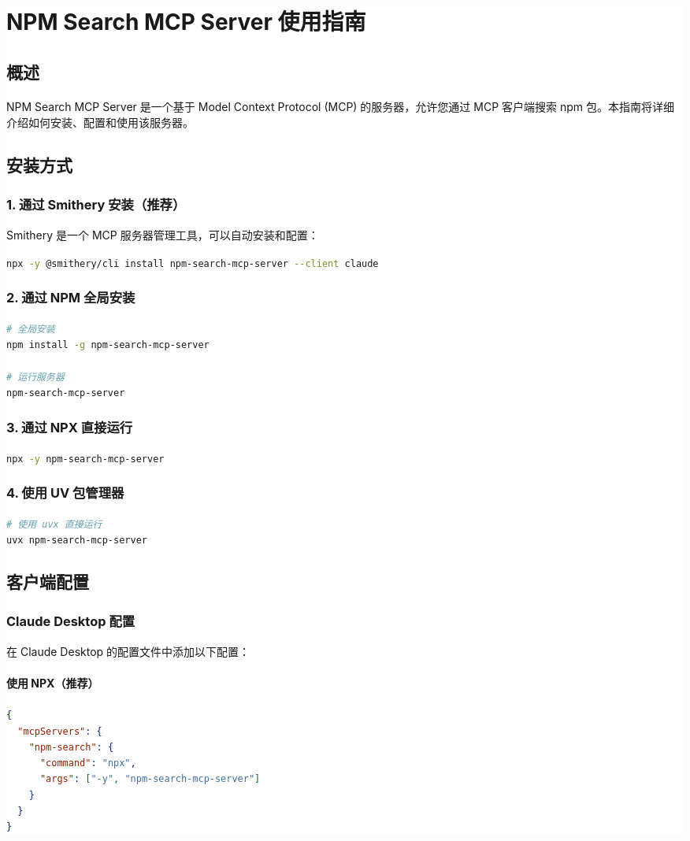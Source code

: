# NPM Search MCP Server 使用指南

## 概述

NPM Search MCP Server 是一个基于 Model Context Protocol (MCP) 的服务器，允许您通过 MCP 客户端搜索 npm 包。本指南将详细介绍如何安装、配置和使用该服务器。

## 安装方式

### 1. 通过 Smithery 安装（推荐）

Smithery 是一个 MCP 服务器管理工具，可以自动安装和配置：

```bash
npx -y @smithery/cli install npm-search-mcp-server --client claude
```

### 2. 通过 NPM 全局安装

```bash
# 全局安装
npm install -g npm-search-mcp-server

# 运行服务器
npm-search-mcp-server
```

### 3. 通过 NPX 直接运行

```bash
npx -y npm-search-mcp-server
```

### 4. 使用 UV 包管理器

```bash
# 使用 uvx 直接运行
uvx npm-search-mcp-server
```

## 客户端配置

### Claude Desktop 配置

在 Claude Desktop 的配置文件中添加以下配置：

#### 使用 NPX（推荐）
```json
{
  "mcpServers": {
    "npm-search": {
      "command": "npx",
      "args": ["-y", "npm-search-mcp-server"]
    }
  }
}
```
